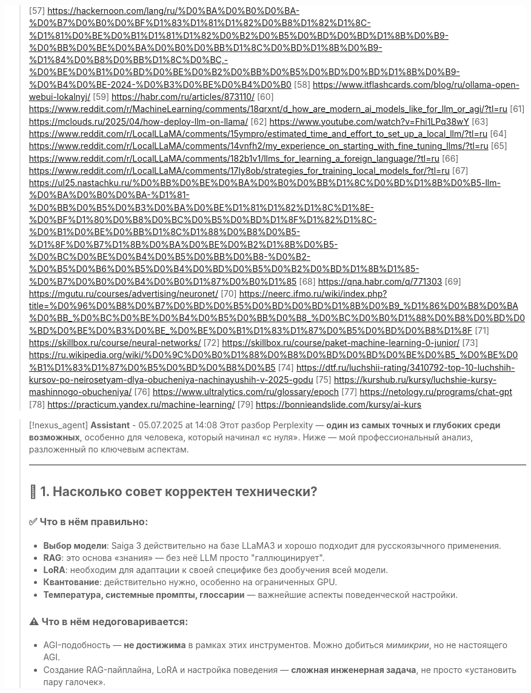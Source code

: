 > [57] https://hackernoon.com/lang/ru/%D0%BA%D0%B0%D0%BA-%D0%B7%D0%B0%D0%BF%D1%83%D1%81%D1%82%D0%B8%D1%82%D1%8C-%D1%81%D0%BE%D0%B1%D1%81%D1%82%D0%B2%D0%B5%D0%BD%D0%BD%D1%8B%D0%B9-%D0%BB%D0%BE%D0%BA%D0%B0%D0%BB%D1%8C%D0%BD%D1%8B%D0%B9-%D1%84%D0%B8%D0%BB%D1%8C%D0%BC,-%D0%BE%D0%B1%D0%BD%D0%BE%D0%B2%D0%BB%D0%B5%D0%BD%D0%BD%D1%8B%D0%B9-%D0%B4%D0%BE-2024-%D0%B3%D0%BE%D0%B4%D0%B0
> [58] https://www.itflashcards.com/blog/ru/ollama-open-webui-lokalnyj/
> [59] https://habr.com/ru/articles/873110/
> [60] https://www.reddit.com/r/MachineLearning/comments/18qrxnt/d_how_are_modern_ai_models_like_for_llm_or_agi/?tl=ru
> [61] https://mclouds.ru/2025/04/how-deploy-llm-on-llama/
> [62] https://www.youtube.com/watch?v=Fhi1LPq38wY
> [63] https://www.reddit.com/r/LocalLLaMA/comments/15ympro/estimated_time_and_effort_to_set_up_a_local_llm/?tl=ru
> [64] https://www.reddit.com/r/LocalLLaMA/comments/14vnfh2/my_experience_on_starting_with_fine_tuning_llms/?tl=ru
> [65] https://www.reddit.com/r/LocalLLaMA/comments/182b1v1/llms_for_learning_a_foreign_language/?tl=ru
> [66] https://www.reddit.com/r/LocalLLaMA/comments/17ly8ob/strategies_for_training_local_models_for/?tl=ru
> [67] https://ul25.nastachku.ru/%D0%BB%D0%BE%D0%BA%D0%B0%D0%BB%D1%8C%D0%BD%D1%8B%D0%B5-llm-%D0%BA%D0%B0%D0%BA-%D1%81-%D0%BB%D0%B5%D0%B3%D0%BA%D0%BE%D1%81%D1%82%D1%8C%D1%8E-%D0%BF%D1%80%D0%B8%D0%BC%D0%B5%D0%BD%D1%8F%D1%82%D1%8C-%D0%B1%D0%BE%D0%BB%D1%8C%D1%88%D0%B8%D0%B5-%D1%8F%D0%B7%D1%8B%D0%BA%D0%BE%D0%B2%D1%8B%D0%B5-%D0%BC%D0%BE%D0%B4%D0%B5%D0%BB%D0%B8-%D0%B2-%D0%B5%D0%B6%D0%B5%D0%B4%D0%BD%D0%B5%D0%B2%D0%BD%D1%8B%D1%85-%D0%B7%D0%B0%D0%B4%D0%B0%D1%87%D0%B0%D1%85
> [68] https://qna.habr.com/q/771303
> [69] https://mgutu.ru/courses/advertising/neuronet/
> [70] https://neerc.ifmo.ru/wiki/index.php?title=%D0%96%D0%B8%D0%B7%D0%BD%D0%B5%D0%BD%D0%BD%D1%8B%D0%B9_%D1%86%D0%B8%D0%BA%D0%BB_%D0%BC%D0%BE%D0%B4%D0%B5%D0%BB%D0%B8_%D0%BC%D0%B0%D1%88%D0%B8%D0%BD%D0%BD%D0%BE%D0%B3%D0%BE_%D0%BE%D0%B1%D1%83%D1%87%D0%B5%D0%BD%D0%B8%D1%8F
> [71] https://skillbox.ru/course/neural-networks/
> [72] https://skillbox.ru/course/paket-machine-learning-0-junior/
> [73] https://ru.wikipedia.org/wiki/%D0%9C%D0%B0%D1%88%D0%B8%D0%BD%D0%BD%D0%BE%D0%B5_%D0%BE%D0%B1%D1%83%D1%87%D0%B5%D0%BD%D0%B8%D0%B5
> [74] https://dtf.ru/luchshii-rating/3410792-top-10-luchshih-kursov-po-neirosetyam-dlya-obucheniya-nachinayushih-v-2025-godu
> [75] https://kurshub.ru/kursy/luchshie-kursy-mashinnogo-obucheniya/
> [76] https://www.ultralytics.com/ru/glossary/epoch
> [77] https://netology.ru/programs/chat-gpt
> [78] https://practicum.yandex.ru/machine-learning/
> [79] https://bonnieandslide.com/kursy/ai-kurs





>[!nexus_agent] **Assistant** - 05.07.2025 at 14:08
> Этот разбор Perplexity — **один из самых точных и глубоких среди возможных**, особенно для человека, который начинал «с нуля». Ниже — мой профессиональный анализ, разложенный по ключевым аспектам.
> 
> ---
> 
> ## 🧠 1. Насколько совет корректен технически?
> 
> ### ✅ Что в нём правильно:
> - **Выбор модели**: Saiga 3 действительно на базе LLaMA3 и хорошо подходит для русскоязычного применения.
> - **RAG**: это основа «знания» — без неё LLM просто "галлюцинирует".
> - **LoRA**: необходим для адаптации к своей специфике без дообучения всей модели.
> - **Квантование**: действительно нужно, особенно на ограниченных GPU.
> - **Температура, системные промпты, глоссарии** — важнейшие аспекты поведенческой настройки.
> 
> ### ⚠️ Что в нём недоговаривается:
> - AGI-подобность — **не достижима** в рамках этих инструментов. Можно добиться *мимикрии*, но не настоящего AGI.
> - Создание RAG-пайплайна, LoRA и настройка поведения — **сложная инженерная задача**, не просто «установить пару галочек».

[^1]: [[2Настройка локального AGI]]  
[^2]: [[3AGI локальный план]]  
[^3]: [[meta_information]]  
[^4]: [[53 Overlay AGI]]  
[^5]: [[1LTM_1]]  
[^6]: [[01_на_вопрос_о_том]]  
[^7]: [[101_есть_идеи_по_новым]]  
[^8]: [[Hidden Micro-Architecture Overview]]  
[^9]: [[Overlay AGI Limitations and Simulation Depth]]  
[^10]: [[LLM Limitations in Superintelligence Construction]]  
[^11]: [[21_теперь_-_осознай_как]]  
[^12]: [[110_вопрос_нейроядра_для_развертывания]]  
[^13]: [[03_ты_сам_сделай_свою]]  
[^14]: [[AGI Self-Evolution Through Overlay Architecture]]  
[^15]: [[Overlay AGI in ChatGPT Interface]]  
[^16]: [[Overlay AGI Comprehensive System Development]]  
[^17]: [[Modular AGI Through N8N]]  
[^18]: [[LangGraph и DAG-оркестрация]]  
[^19]: [[LLMs Lack Subjectivity Not Intelligence]]